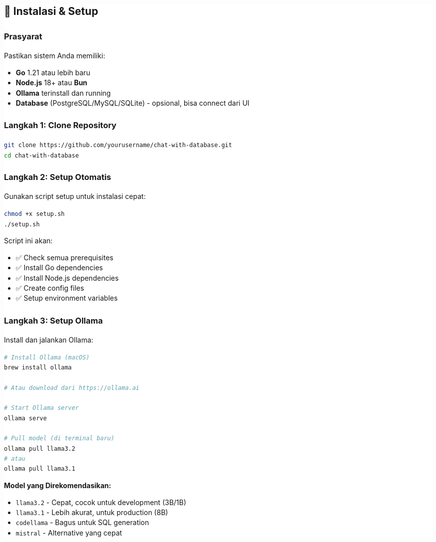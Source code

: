 ## 🚀 Instalasi & Setup

### Prasyarat

Pastikan sistem Anda memiliki:

- **Go** 1.21 atau lebih baru
- **Node.js** 18+ atau **Bun**
- **Ollama** terinstall dan running
- **Database** (PostgreSQL/MySQL/SQLite) - opsional, bisa connect dari UI

### Langkah 1: Clone Repository

```bash
git clone https://github.com/yourusername/chat-with-database.git
cd chat-with-database
```

### Langkah 2: Setup Otomatis

Gunakan script setup untuk instalasi cepat:

```bash
chmod +x setup.sh
./setup.sh
```

Script ini akan:
- ✅ Check semua prerequisites
- ✅ Install Go dependencies
- ✅ Install Node.js dependencies
- ✅ Create config files
- ✅ Setup environment variables

### Langkah 3: Setup Ollama

Install dan jalankan Ollama:

```bash
# Install Ollama (macOS)
brew install ollama

# Atau download dari https://ollama.ai

# Start Ollama server
ollama serve

# Pull model (di terminal baru)
ollama pull llama3.2
# atau
ollama pull llama3.1
```

**Model yang Direkomendasikan:**
- `llama3.2` - Cepat, cocok untuk development (3B/1B)
- `llama3.1` - Lebih akurat, untuk production (8B)
- `codellama` - Bagus untuk SQL generation
- `mistral` - Alternative yang cepat
